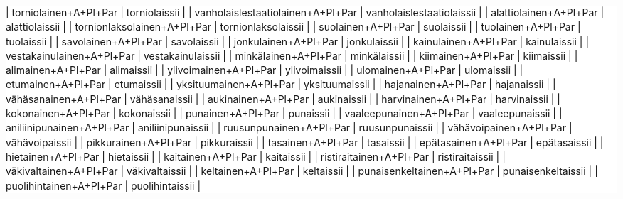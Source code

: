 | torniolainen+A+Pl+Par             | torniolaissii               |
| vanholaislestaatiolainen+A+Pl+Par | vanholaislestaatiolaissii   |
| alattiolainen+A+Pl+Par            | alattiolaissii              |
| tornionlaksolainen+A+Pl+Par       | tornionlaksolaissii         |
| suolainen+A+Pl+Par                | suolaissii                  |
| tuolainen+A+Pl+Par                | tuolaissii                  |
| savolainen+A+Pl+Par               | savolaissii                 |
| jonkulainen+A+Pl+Par              | jonkulaissii                |
| kainulainen+A+Pl+Par              | kainulaissii                |
| vestakainulainen+A+Pl+Par         | vestakainulaissii           |
| minkälainen+A+Pl+Par              | minkälaissii                |
| kiimainen+A+Pl+Par                | kiimaissii                  |
| alimainen+A+Pl+Par                | alimaissii                  |
| ylivoimainen+A+Pl+Par             | ylivoimaissii               |
| ulomainen+A+Pl+Par                | ulomaissii                  |
| etumainen+A+Pl+Par                | etumaissii                  |
| yksituumainen+A+Pl+Par            | yksituumaissii              |
| hajanainen+A+Pl+Par               | hajanaissii                 |
| vähäsanainen+A+Pl+Par             | vähäsanaissii               |
| aukinainen+A+Pl+Par               | aukinaissii                 |
| harvinainen+A+Pl+Par              | harvinaissii                |
| kokonainen+A+Pl+Par               | kokonaissii                 |
| punainen+A+Pl+Par                 | punaissii                   |
| vaaleepunainen+A+Pl+Par           | vaaleepunaissii             |
| aniliinipunainen+A+Pl+Par         | aniliinipunaissii           |
| ruusunpunainen+A+Pl+Par           | ruusunpunaissii             |
| vähävoipainen+A+Pl+Par            | vähävoipaissii              |
| pikkurainen+A+Pl+Par              | pikkuraissii                |
| tasainen+A+Pl+Par                 | tasaissii                   |
| epätasainen+A+Pl+Par              | epätasaissii                |
| hietainen+A+Pl+Par                | hietaissii                  |
| kaitainen+A+Pl+Par                | kaitaissii                  |
| ristiraitainen+A+Pl+Par           | ristiraitaissii             |
| väkivaltainen+A+Pl+Par            | väkivaltaissii              |
| keltainen+A+Pl+Par                | keltaissii                  |
| punaisenkeltainen+A+Pl+Par        | punaisenkeltaissii          |
| puolihintainen+A+Pl+Par           | puolihintaissii             |